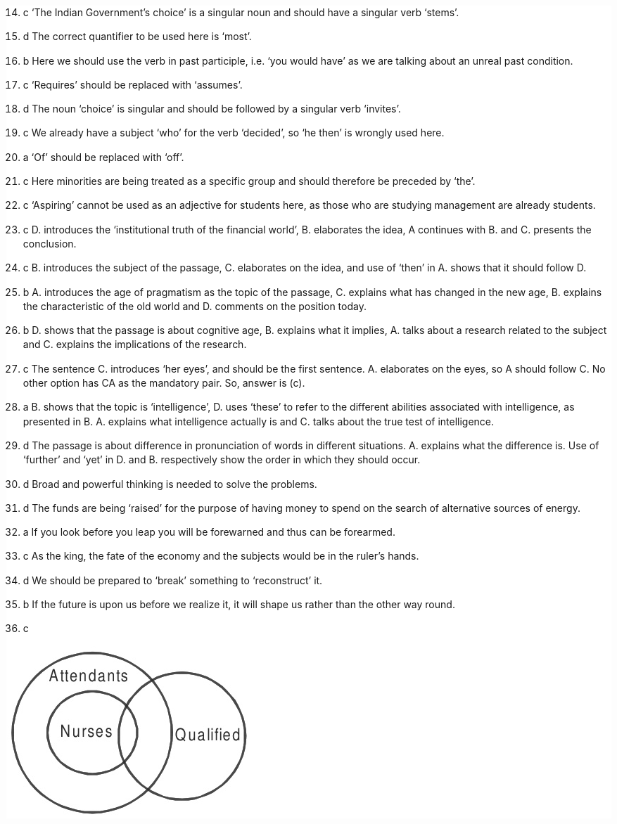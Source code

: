 14. c ‘The Indian Government’s choice’ is a singular noun and should have a singular verb ‘stems’.   
15. d The correct quantifier to be used here is ‘most’.   
16. b Here we should use the verb in past participle, i.e. ‘you would have’ as we are talking about an unreal past condition.   
17. c ‘Requires’ should be replaced with ‘assumes’.   
18. d The noun ‘choice’ is singular and should be followed by a singular verb ‘invites’.   
19. c We already have a subject ‘who’ for the verb ‘decided’, so ‘he then’ is wrongly used here.   
20. a ‘Of’ should be replaced with ‘off’.   
21. c Here minorities are being treated as a specific group and should therefore be preceded by ‘the’.   
22. c ‘Aspiring’ cannot be used as an adjective for students here, as those who are studying management are already students.   
23. c D. introduces the ‘institutional truth of the financial world’, B. elaborates the idea, A continues with B. and C. presents the conclusion.   
24. c B. introduces the subject of the passage, C. elaborates on the idea, and use of ‘then’ in A. shows that it should follow D.   
25. b A. introduces the age of pragmatism as the topic of the passage, C. explains what has changed in the new age, B. explains the characteristic of the old world and D. comments on the position today.   
26. b D. shows that the passage is about cognitive age, B. explains what it implies, A. talks about a research related to the subject and C. explains the implications of the research.   
27. c The sentence C. introduces ‘her eyes’, and should be the first sentence. A. elaborates on the eyes, so A should follow C. No other option has CA as the mandatory pair. So, answer is (c).   
28. a B. shows that the topic is ‘intelligence’, D. uses ‘these’ to refer to the different abilities associated with intelligence, as presented in B. A. explains what intelligence actually is and C. talks about the true test of intelligence.   
29. d The passage is about difference in pronunciation of words in different situations. A. explains what the difference is. Use of ‘further’ and ‘yet’ in D. and B. respectively show the order in which they should occur.   
30. d Broad and powerful thinking is needed to solve the problems.   
31. d The funds are being ‘raised’ for the purpose of having money to spend on the search of alternative sources of energy.   
32. a If you look before you leap you will be forewarned and thus can be forearmed.   
33. c As the king, the fate of the economy and the subjects would be in the ruler’s hands.   
34. d We should be prepared to ‘break’ something to ‘reconstruct’ it.  

35. b If the future is upon us before we realize it, it will shape us rather than the other way round.  

36. c  

![](images/56913d4e0bbebf236d6faf1f91b4c973f966337fa6c7ff774f8704a93c8b1ae1.jpg)  
